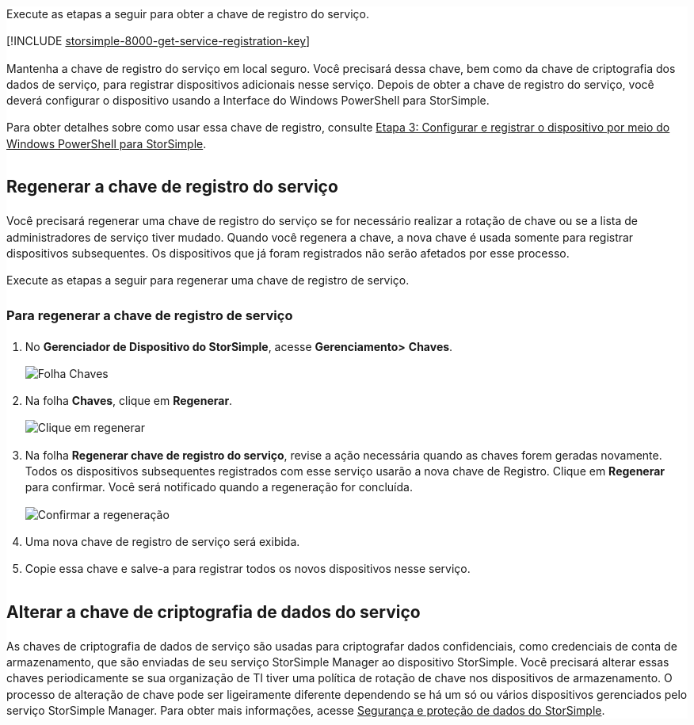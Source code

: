 Execute as etapas a seguir para obter a chave de registro do serviço.

[!INCLUDE [storsimple-8000-get-service-registration-key](../../includes/storsimple-8000-get-service-registration-key.md)]

Mantenha a chave de registro do serviço em local seguro. Você precisará dessa chave, bem como da chave de criptografia dos dados de serviço, para registrar dispositivos adicionais nesse serviço. Depois de obter a chave de registro do serviço, você deverá configurar o dispositivo usando a Interface do Windows PowerShell para StorSimple.

Para obter detalhes sobre como usar essa chave de registro, consulte [Etapa 3: Configurar e registrar o dispositivo por meio do Windows PowerShell para StorSimple](storsimple-8000-deployment-walkthrough-u2.md#step-3-configure-and-register-the-device-through-windows-powershell-for-storsimple).

## <a name="regenerate-the-service-registration-key"></a>Regenerar a chave de registro do serviço
Você precisará regenerar uma chave de registro do serviço se for necessário realizar a rotação de chave ou se a lista de administradores de serviço tiver mudado. Quando você regenera a chave, a nova chave é usada somente para registrar dispositivos subsequentes. Os dispositivos que já foram registrados não serão afetados por esse processo.

Execute as etapas a seguir para regenerar uma chave de registro de serviço.

### <a name="to-regenerate-the-service-registration-key"></a>Para regenerar a chave de registro de serviço
1. No **Gerenciador de Dispositivo do StorSimple**, acesse **Gerenciamento&gt;** **Chaves**.
    
    ![Folha Chaves](./media/storsimple-8000-manage-service/regenregkey2.png)

2. Na folha **Chaves**, clique em **Regenerar**.

    ![Clique em regenerar](./media/storsimple-8000-manage-service/regenregkey3.png)
3. Na folha **Regenerar chave de registro do serviço**, revise a ação necessária quando as chaves forem geradas novamente. Todos os dispositivos subsequentes registrados com esse serviço usarão a nova chave de Registro. Clique em **Regenerar** para confirmar. Você será notificado quando a regeneração for concluída.

    ![Confirmar a regeneração](./media/storsimple-8000-manage-service/regenregkey4.png)

4. Uma nova chave de registro de serviço será exibida.

5. Copie essa chave e salve-a para registrar todos os novos dispositivos nesse serviço.



## <a name="change-the-service-data-encryption-key"></a>Alterar a chave de criptografia de dados do serviço
As chaves de criptografia de dados de serviço são usadas para criptografar dados confidenciais, como credenciais de conta de armazenamento, que são enviadas de seu serviço StorSimple Manager ao dispositivo StorSimple. Você precisará alterar essas chaves periodicamente se sua organização de TI tiver uma política de rotação de chave nos dispositivos de armazenamento. O processo de alteração de chave pode ser ligeiramente diferente dependendo se há um só ou vários dispositivos gerenciados pelo serviço StorSimple Manager. Para obter mais informações, acesse [Segurança e proteção de dados do StorSimple](storsimple-8000-security.md).
